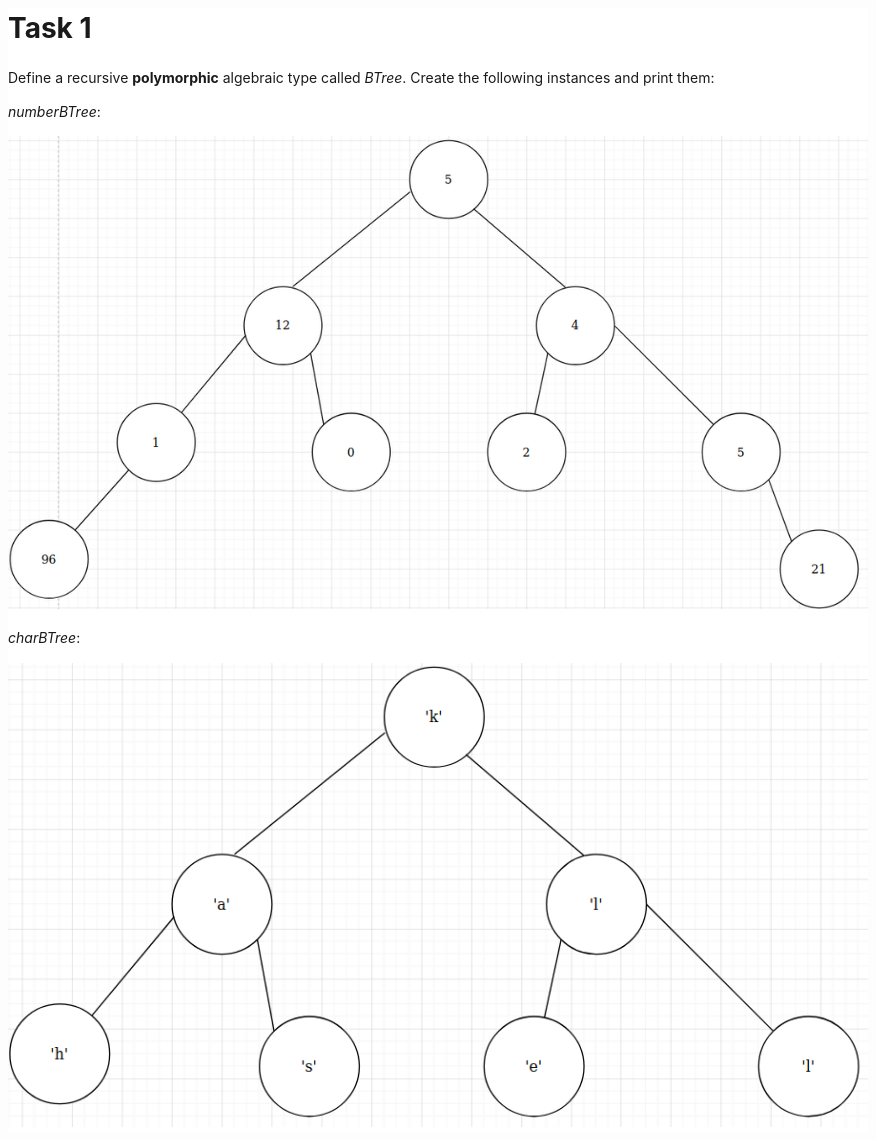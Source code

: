 # Task 1

Define a recursive **polymorphic** algebraic type called *BTree*. Create the following instances and print them:

*numberBTree*:

![Alt text](assets/task1_1.png?raw=true "task1_1.png")

*charBTree*:

![Alt text](assets/task1_2.png?raw=true "task1_2.png")
